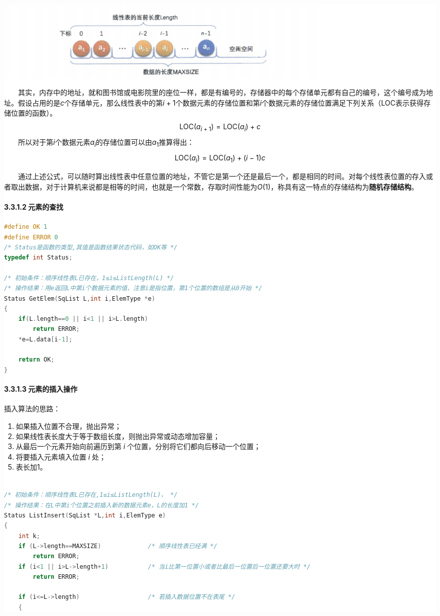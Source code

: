 ![image](images/03-03.png)

&emsp;&emsp;其实，内存中的地址，就和图书馆或电影院里的座位一样，都是有编号的，存储器中的每个存储单元都有自己的编号，这个编号成为地址。假设占用的是$c$个存储单元，那么线性表中的第$i+1$个数据元素的存储位置和第$i$个数据元素的存储位置满足下列关系（LOC表示获得存储位置的函数）。
$$
\text{LOC}(a_{i+1}) = \text{LOC}(a_i) + c
$$
&emsp;&emsp;所以对于第$i$个数据元素$a_i$的存储位置可以由$a_1$推算得出：
$$
\text{LOC}(a_i) = \text{LOC}(a_1) + (i - 1) c
$$

&emsp;&emsp;通过上述公式，可以随时算出线性表中任意位置的地址，不管它是第一个还是最后一个，都是相同的时间。对每个线性表位置的存入或者取出数据，对于计算机来说都是相等的时间，也就是一个常数，存取时间性能为$O(1)$，称具有这一特点的存储结构为**随机存储结构**。

#### 3.3.1.2 元素的查找

```c
#define OK 1
#define ERROR 0
/* Status是函数的类型,其值是函数结果状态代码，如OK等 */
typedef int Status;         

/* 初始条件：顺序线性表L已存在，1≤i≤ListLength(L) */
/* 操作结果：用e返回L中第i个数据元素的值，注意i是指位置，第1个位置的数组是从0开始 */
Status GetElem(SqList L,int i,ElemType *e)
{
	if(L.length==0 || i<1 || i>L.length)
		return ERROR;
	*e=L.data[i-1];

	return OK;
}
```

#### 3.3.1.3 元素的插入操作

插入算法的思路：
1. 如果插入位置不合理，抛出异常；
2. 如果线性表长度大于等于数组长度，则抛出异常或动态增加容量；
3. 从最后一个元素开始向前遍历到第 $i$ 个位置，分别将它们都向后移动一个位置；
4. 将要插入元素填入位置 $i$ 处；
5. 表长加1。

```c

/* 初始条件：顺序线性表L已存在,1≤i≤ListLength(L)， */
/* 操作结果：在L中第i个位置之前插入新的数据元素e，L的长度加1 */
Status ListInsert(SqList *L,int i,ElemType e)
{ 
	int k;
	if (L->length==MAXSIZE)  			/* 顺序线性表已经满 */
		return ERROR;
	if (i<1 || i>L->length+1)			/* 当i比第一位置小或者比最后一位置后一位置还要大时 */
		return ERROR;				

	if (i<=L->length)        			/* 若插入数据位置不在表尾 */
	{
```